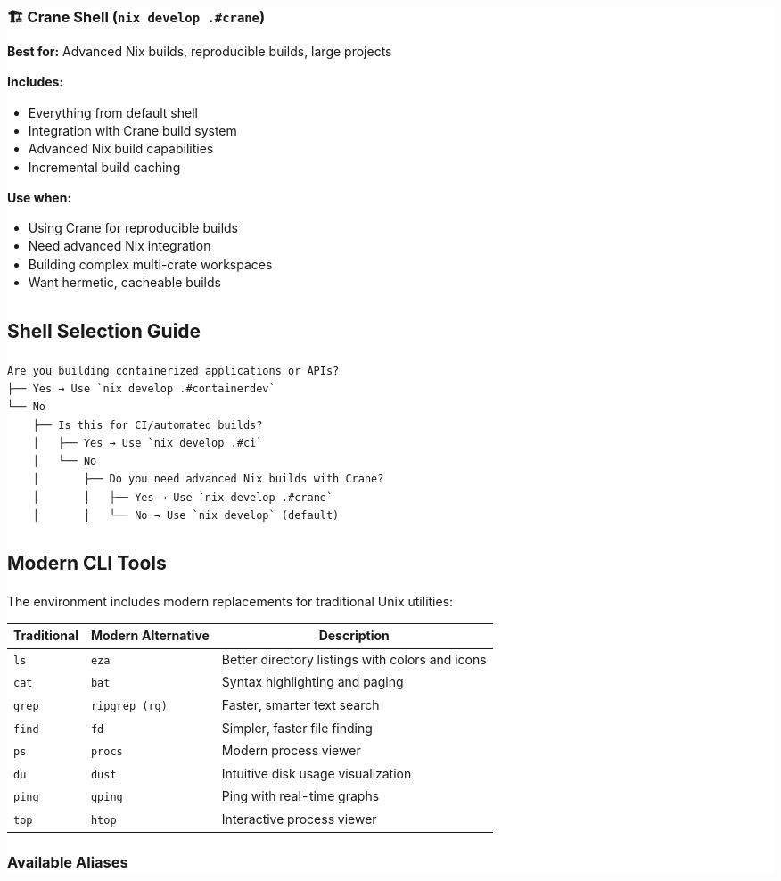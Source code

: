 ### 🏗️ Crane Shell (`nix develop .#crane`)
**Best for:** Advanced Nix builds, reproducible builds, large projects

**Includes:**
- Everything from default shell
- Integration with Crane build system
- Advanced Nix build capabilities
- Incremental build caching

**Use when:**
- Using Crane for reproducible builds
- Need advanced Nix integration
- Building complex multi-crate workspaces
- Want hermetic, cacheable builds

## Shell Selection Guide

```
Are you building containerized applications or APIs?
├── Yes → Use `nix develop .#containerdev`
└── No
    ├── Is this for CI/automated builds?
    │   ├── Yes → Use `nix develop .#ci`
    │   └── No
    │       ├── Do you need advanced Nix builds with Crane?
    │       │   ├── Yes → Use `nix develop .#crane`
    │       │   └── No → Use `nix develop` (default)
```

## Modern CLI Tools

The environment includes modern replacements for traditional Unix utilities:

| Traditional | Modern Alternative | Description |
|-------------|-------------------|-------------|
| `ls` | `eza` | Better directory listings with colors and icons |
| `cat` | `bat` | Syntax highlighting and paging |
| `grep` | `ripgrep (rg)` | Faster, smarter text search |
| `find` | `fd` | Simpler, faster file finding |
| `ps` | `procs` | Modern process viewer |
| `du` | `dust` | Intuitive disk usage visualization |
| `ping` | `gping` | Ping with real-time graphs |
| `top` | `htop` | Interactive process viewer |

### Available Aliases

